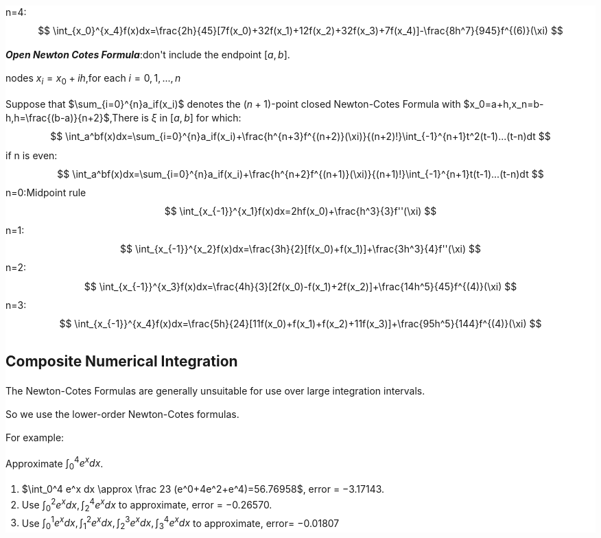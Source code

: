 n=4:
$$
\int_{x_0}^{x_4}f(x)dx=\frac{2h}{45}[7f(x_0)+32f(x_1)+12f(x_2)+32f(x_3)+7f(x_4)]-\frac{8h^7}{945}f^{(6)}(\xi)
$$


***Open Newton Cotes Formula***:don't include the endpoint $[a,b]$.

nodes $x_i =x_0+ih$,for each $i=0,1,...,n$

Suppose that $\sum_{i=0}^{n}a_if(x_i)$ denotes the $(n+1)$-point closed Newton-Cotes Formula with $x_0=a+h,x_n=b-h,h=\frac{(b-a)}{n+2}$,There is $\xi$ in $[a,b]$ for which:
$$
\int_a^bf(x)dx=\sum_{i=0}^{n}a_if(x_i)+\frac{h^{n+3}f^{(n+2)}(\xi)}{(n+2)!}\int_{-1}^{n+1}t^2(t-1)...(t-n)dt
$$
if n is even:
$$
\int_a^bf(x)dx=\sum_{i=0}^{n}a_if(x_i)+\frac{h^{n+2}f^{(n+1)}(\xi)}{(n+1)!}\int_{-1}^{n+1}t(t-1)...(t-n)dt
$$
n=0:Midpoint rule
$$
\int_{x_{-1}}^{x_1}f(x)dx=2hf(x_0)+\frac{h^3}{3}f''(\xi)
$$
n=1:
$$
\int_{x_{-1}}^{x_2}f(x)dx=\frac{3h}{2}[f(x_0)+f(x_1)]+\frac{3h^3}{4}f''(\xi)
$$
n=2:
$$
\int_{x_{-1}}^{x_3}f(x)dx=\frac{4h}{3}[2f(x_0)-f(x_1)+2f(x_2)]+\frac{14h^5}{45}f^{(4)}(\xi)
$$
n=3:
$$
\int_{x_{-1}}^{x_4}f(x)dx=\frac{5h}{24}[11f(x_0)+f(x_1)+f(x_2)+11f(x_3)]+\frac{95h^5}{144}f^{(4)}(\xi)
$$

## Composite Numerical Integration



The Newton-Cotes Formulas are generally unsuitable for use over large integration intervals.

So we use the lower-order Newton-Cotes formulas.

For example:

Approximate $\int_0^4 e^x dx$.

1. $\int_0^4 e^x dx \approx \frac 23 (e^0+4e^2+e^4)=56.76958$, error =  −3.17143.
2. Use $\int_0^2 e^xdx,\int_2^4e^xdx$ to approximate, error = −0.26570.
3. Use $\int_0^1e^xdx,\int_1^2e^xdx,\int_2^3e^xdx,\int_3^4e^xdx$ to approximate, error= −0.01807
